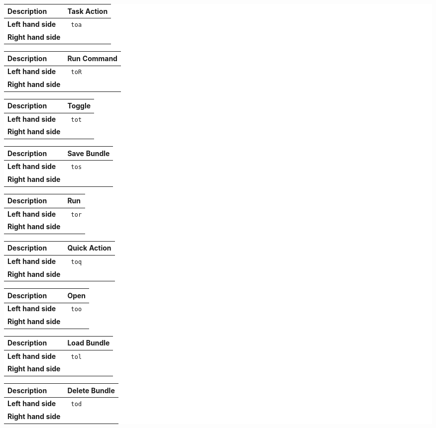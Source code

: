 | **Description** | Task Action |
| :---- | :---- |
| **Left hand side** | <code> toa</code> |
| **Right hand side** | |

| **Description** | Run Command |
| :---- | :---- |
| **Left hand side** | <code> toR</code> |
| **Right hand side** | |

| **Description** | Toggle |
| :---- | :---- |
| **Left hand side** | <code> tot</code> |
| **Right hand side** | |

| **Description** | Save Bundle |
| :---- | :---- |
| **Left hand side** | <code> tos</code> |
| **Right hand side** | |

| **Description** | Run |
| :---- | :---- |
| **Left hand side** | <code> tor</code> |
| **Right hand side** | |

| **Description** | Quick Action |
| :---- | :---- |
| **Left hand side** | <code> toq</code> |
| **Right hand side** | |

| **Description** | Open |
| :---- | :---- |
| **Left hand side** | <code> too</code> |
| **Right hand side** | |

| **Description** | Load Bundle |
| :---- | :---- |
| **Left hand side** | <code> tol</code> |
| **Right hand side** | |

| **Description** | Delete Bundle |
| :---- | :---- |
| **Left hand side** | <code> tod</code> |
| **Right hand side** | |
